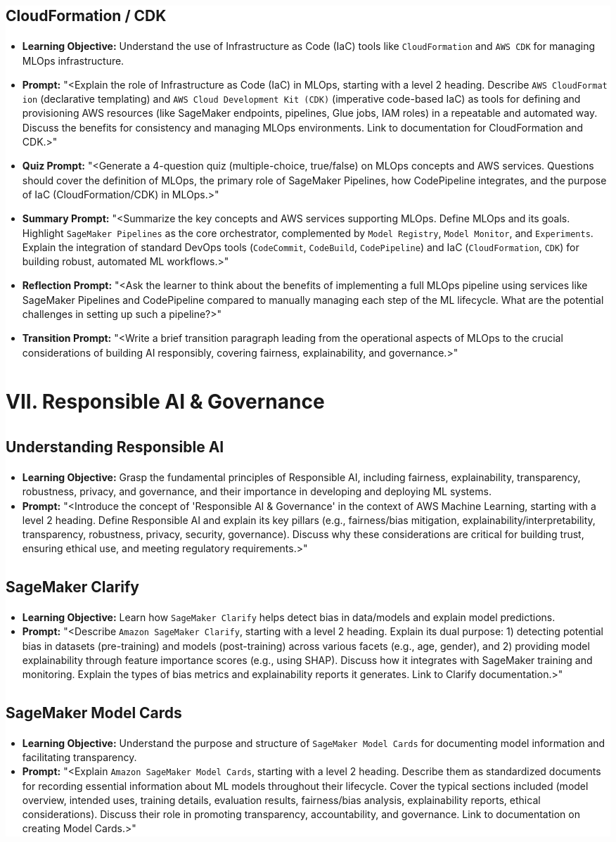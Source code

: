 ## CloudFormation / CDK
*   **Learning Objective:** Understand the use of Infrastructure as Code (IaC) tools like `CloudFormation` and `AWS CDK` for managing MLOps infrastructure.
*   **Prompt:** "<Explain the role of Infrastructure as Code (IaC) in MLOps, starting with a level 2 heading. Describe `AWS CloudFormation` (declarative templating) and `AWS Cloud Development Kit (CDK)` (imperative code-based IaC) as tools for defining and provisioning AWS resources (like SageMaker endpoints, pipelines, Glue jobs, IAM roles) in a repeatable and automated way. Discuss the benefits for consistency and managing MLOps environments. Link to documentation for CloudFormation and CDK.>"

*   **Quiz Prompt:** "<Generate a 4-question quiz (multiple-choice, true/false) on MLOps concepts and AWS services. Questions should cover the definition of MLOps, the primary role of SageMaker Pipelines, how CodePipeline integrates, and the purpose of IaC (CloudFormation/CDK) in MLOps.>"
*   **Summary Prompt:** "<Summarize the key concepts and AWS services supporting MLOps. Define MLOps and its goals. Highlight `SageMaker Pipelines` as the core orchestrator, complemented by `Model Registry`, `Model Monitor`, and `Experiments`. Explain the integration of standard DevOps tools (`CodeCommit`, `CodeBuild`, `CodePipeline`) and IaC (`CloudFormation`, `CDK`) for building robust, automated ML workflows.>"
*   **Reflection Prompt:** "<Ask the learner to think about the benefits of implementing a full MLOps pipeline using services like SageMaker Pipelines and CodePipeline compared to manually managing each step of the ML lifecycle. What are the potential challenges in setting up such a pipeline?>"
*   **Transition Prompt:** "<Write a brief transition paragraph leading from the operational aspects of MLOps to the crucial considerations of building AI responsibly, covering fairness, explainability, and governance.>"

# VII. Responsible AI & Governance

## Understanding Responsible AI
*   **Learning Objective:** Grasp the fundamental principles of Responsible AI, including fairness, explainability, transparency, robustness, privacy, and governance, and their importance in developing and deploying ML systems.
*   **Prompt:** "<Introduce the concept of 'Responsible AI & Governance' in the context of AWS Machine Learning, starting with a level 2 heading. Define Responsible AI and explain its key pillars (e.g., fairness/bias mitigation, explainability/interpretability, transparency, robustness, privacy, security, governance). Discuss why these considerations are critical for building trust, ensuring ethical use, and meeting regulatory requirements.>"

## SageMaker Clarify
*   **Learning Objective:** Learn how `SageMaker Clarify` helps detect bias in data/models and explain model predictions.
*   **Prompt:** "<Describe `Amazon SageMaker Clarify`, starting with a level 2 heading. Explain its dual purpose: 1) detecting potential bias in datasets (pre-training) and models (post-training) across various facets (e.g., age, gender), and 2) providing model explainability through feature importance scores (e.g., using SHAP). Discuss how it integrates with SageMaker training and monitoring. Explain the types of bias metrics and explainability reports it generates. Link to Clarify documentation.>"

## SageMaker Model Cards
*   **Learning Objective:** Understand the purpose and structure of `SageMaker Model Cards` for documenting model information and facilitating transparency.
*   **Prompt:** "<Explain `Amazon SageMaker Model Cards`, starting with a level 2 heading. Describe them as standardized documents for recording essential information about ML models throughout their lifecycle. Cover the typical sections included (model overview, intended uses, training details, evaluation results, fairness/bias analysis, explainability reports, ethical considerations). Discuss their role in promoting transparency, accountability, and governance. Link to documentation on creating Model Cards.>"
